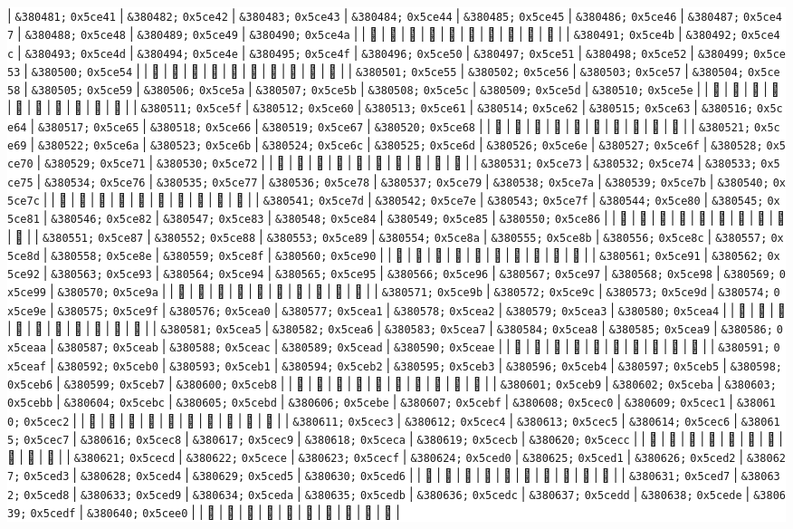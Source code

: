 | `&380481;` `0x5ce41` | `&380482;`  `0x5ce42` | `&380483;`  `0x5ce43` | `&380484;`  `0x5ce44` | `&380485;`  `0x5ce45` | `&380486;`  `0x5ce46` | `&380487;`  `0x5ce47` | `&380488;`  `0x5ce48` | `&380489;`  `0x5ce49` | `&380490;`  `0x5ce4a` | 
| &#380491; | &#380492; | &#380493; | &#380494; | &#380495; | &#380496; | &#380497; | &#380498; | &#380499; | &#380500; | 
| `&380491;` `0x5ce4b` | `&380492;`  `0x5ce4c` | `&380493;`  `0x5ce4d` | `&380494;`  `0x5ce4e` | `&380495;`  `0x5ce4f` | `&380496;`  `0x5ce50` | `&380497;`  `0x5ce51` | `&380498;`  `0x5ce52` | `&380499;`  `0x5ce53` | `&380500;`  `0x5ce54` | 
| &#380501; | &#380502; | &#380503; | &#380504; | &#380505; | &#380506; | &#380507; | &#380508; | &#380509; | &#380510; | 
| `&380501;` `0x5ce55` | `&380502;`  `0x5ce56` | `&380503;`  `0x5ce57` | `&380504;`  `0x5ce58` | `&380505;`  `0x5ce59` | `&380506;`  `0x5ce5a` | `&380507;`  `0x5ce5b` | `&380508;`  `0x5ce5c` | `&380509;`  `0x5ce5d` | `&380510;`  `0x5ce5e` | 
| &#380511; | &#380512; | &#380513; | &#380514; | &#380515; | &#380516; | &#380517; | &#380518; | &#380519; | &#380520; | 
| `&380511;` `0x5ce5f` | `&380512;`  `0x5ce60` | `&380513;`  `0x5ce61` | `&380514;`  `0x5ce62` | `&380515;`  `0x5ce63` | `&380516;`  `0x5ce64` | `&380517;`  `0x5ce65` | `&380518;`  `0x5ce66` | `&380519;`  `0x5ce67` | `&380520;`  `0x5ce68` | 
| &#380521; | &#380522; | &#380523; | &#380524; | &#380525; | &#380526; | &#380527; | &#380528; | &#380529; | &#380530; | 
| `&380521;` `0x5ce69` | `&380522;`  `0x5ce6a` | `&380523;`  `0x5ce6b` | `&380524;`  `0x5ce6c` | `&380525;`  `0x5ce6d` | `&380526;`  `0x5ce6e` | `&380527;`  `0x5ce6f` | `&380528;`  `0x5ce70` | `&380529;`  `0x5ce71` | `&380530;`  `0x5ce72` | 
| &#380531; | &#380532; | &#380533; | &#380534; | &#380535; | &#380536; | &#380537; | &#380538; | &#380539; | &#380540; | 
| `&380531;` `0x5ce73` | `&380532;`  `0x5ce74` | `&380533;`  `0x5ce75` | `&380534;`  `0x5ce76` | `&380535;`  `0x5ce77` | `&380536;`  `0x5ce78` | `&380537;`  `0x5ce79` | `&380538;`  `0x5ce7a` | `&380539;`  `0x5ce7b` | `&380540;`  `0x5ce7c` | 
| &#380541; | &#380542; | &#380543; | &#380544; | &#380545; | &#380546; | &#380547; | &#380548; | &#380549; | &#380550; | 
| `&380541;` `0x5ce7d` | `&380542;`  `0x5ce7e` | `&380543;`  `0x5ce7f` | `&380544;`  `0x5ce80` | `&380545;`  `0x5ce81` | `&380546;`  `0x5ce82` | `&380547;`  `0x5ce83` | `&380548;`  `0x5ce84` | `&380549;`  `0x5ce85` | `&380550;`  `0x5ce86` | 
| &#380551; | &#380552; | &#380553; | &#380554; | &#380555; | &#380556; | &#380557; | &#380558; | &#380559; | &#380560; | 
| `&380551;` `0x5ce87` | `&380552;`  `0x5ce88` | `&380553;`  `0x5ce89` | `&380554;`  `0x5ce8a` | `&380555;`  `0x5ce8b` | `&380556;`  `0x5ce8c` | `&380557;`  `0x5ce8d` | `&380558;`  `0x5ce8e` | `&380559;`  `0x5ce8f` | `&380560;`  `0x5ce90` | 
| &#380561; | &#380562; | &#380563; | &#380564; | &#380565; | &#380566; | &#380567; | &#380568; | &#380569; | &#380570; | 
| `&380561;` `0x5ce91` | `&380562;`  `0x5ce92` | `&380563;`  `0x5ce93` | `&380564;`  `0x5ce94` | `&380565;`  `0x5ce95` | `&380566;`  `0x5ce96` | `&380567;`  `0x5ce97` | `&380568;`  `0x5ce98` | `&380569;`  `0x5ce99` | `&380570;`  `0x5ce9a` | 
| &#380571; | &#380572; | &#380573; | &#380574; | &#380575; | &#380576; | &#380577; | &#380578; | &#380579; | &#380580; | 
| `&380571;` `0x5ce9b` | `&380572;`  `0x5ce9c` | `&380573;`  `0x5ce9d` | `&380574;`  `0x5ce9e` | `&380575;`  `0x5ce9f` | `&380576;`  `0x5cea0` | `&380577;`  `0x5cea1` | `&380578;`  `0x5cea2` | `&380579;`  `0x5cea3` | `&380580;`  `0x5cea4` | 
| &#380581; | &#380582; | &#380583; | &#380584; | &#380585; | &#380586; | &#380587; | &#380588; | &#380589; | &#380590; | 
| `&380581;` `0x5cea5` | `&380582;`  `0x5cea6` | `&380583;`  `0x5cea7` | `&380584;`  `0x5cea8` | `&380585;`  `0x5cea9` | `&380586;`  `0x5ceaa` | `&380587;`  `0x5ceab` | `&380588;`  `0x5ceac` | `&380589;`  `0x5cead` | `&380590;`  `0x5ceae` | 
| &#380591; | &#380592; | &#380593; | &#380594; | &#380595; | &#380596; | &#380597; | &#380598; | &#380599; | &#380600; | 
| `&380591;` `0x5ceaf` | `&380592;`  `0x5ceb0` | `&380593;`  `0x5ceb1` | `&380594;`  `0x5ceb2` | `&380595;`  `0x5ceb3` | `&380596;`  `0x5ceb4` | `&380597;`  `0x5ceb5` | `&380598;`  `0x5ceb6` | `&380599;`  `0x5ceb7` | `&380600;`  `0x5ceb8` | 
| &#380601; | &#380602; | &#380603; | &#380604; | &#380605; | &#380606; | &#380607; | &#380608; | &#380609; | &#380610; | 
| `&380601;` `0x5ceb9` | `&380602;`  `0x5ceba` | `&380603;`  `0x5cebb` | `&380604;`  `0x5cebc` | `&380605;`  `0x5cebd` | `&380606;`  `0x5cebe` | `&380607;`  `0x5cebf` | `&380608;`  `0x5cec0` | `&380609;`  `0x5cec1` | `&380610;`  `0x5cec2` | 
| &#380611; | &#380612; | &#380613; | &#380614; | &#380615; | &#380616; | &#380617; | &#380618; | &#380619; | &#380620; | 
| `&380611;` `0x5cec3` | `&380612;`  `0x5cec4` | `&380613;`  `0x5cec5` | `&380614;`  `0x5cec6` | `&380615;`  `0x5cec7` | `&380616;`  `0x5cec8` | `&380617;`  `0x5cec9` | `&380618;`  `0x5ceca` | `&380619;`  `0x5cecb` | `&380620;`  `0x5cecc` | 
| &#380621; | &#380622; | &#380623; | &#380624; | &#380625; | &#380626; | &#380627; | &#380628; | &#380629; | &#380630; | 
| `&380621;` `0x5cecd` | `&380622;`  `0x5cece` | `&380623;`  `0x5cecf` | `&380624;`  `0x5ced0` | `&380625;`  `0x5ced1` | `&380626;`  `0x5ced2` | `&380627;`  `0x5ced3` | `&380628;`  `0x5ced4` | `&380629;`  `0x5ced5` | `&380630;`  `0x5ced6` | 
| &#380631; | &#380632; | &#380633; | &#380634; | &#380635; | &#380636; | &#380637; | &#380638; | &#380639; | &#380640; | 
| `&380631;` `0x5ced7` | `&380632;`  `0x5ced8` | `&380633;`  `0x5ced9` | `&380634;`  `0x5ceda` | `&380635;`  `0x5cedb` | `&380636;`  `0x5cedc` | `&380637;`  `0x5cedd` | `&380638;`  `0x5cede` | `&380639;`  `0x5cedf` | `&380640;`  `0x5cee0` | 
| &#380641; | &#380642; | &#380643; | &#380644; | &#380645; | &#380646; | &#380647; | &#380648; | &#380649; | &#380650; | 